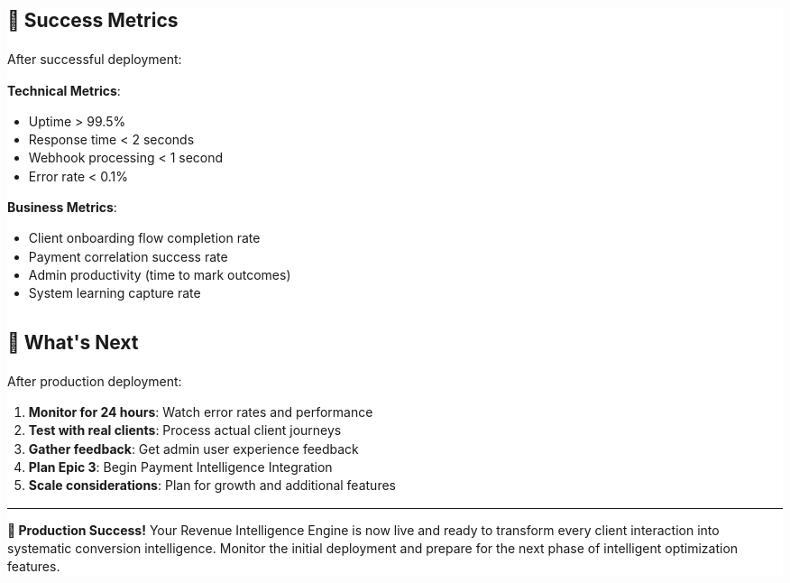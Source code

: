 ## 🎯 Success Metrics

After successful deployment:

**Technical Metrics**:
- Uptime > 99.5%
- Response time < 2 seconds
- Webhook processing < 1 second
- Error rate < 0.1%

**Business Metrics**:
- Client onboarding flow completion rate
- Payment correlation success rate
- Admin productivity (time to mark outcomes)
- System learning capture rate

## 🚀 What's Next

After production deployment:

1. **Monitor for 24 hours**: Watch error rates and performance
2. **Test with real clients**: Process actual client journeys
3. **Gather feedback**: Get admin user experience feedback
4. **Plan Epic 3**: Begin Payment Intelligence Integration
5. **Scale considerations**: Plan for growth and additional features

---

**🚀 Production Success!** Your Revenue Intelligence Engine is now live and ready to transform every client interaction into systematic conversion intelligence. Monitor the initial deployment and prepare for the next phase of intelligent optimization features.